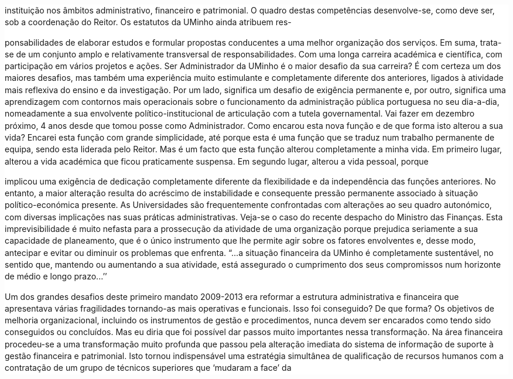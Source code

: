 instituição nos âmbitos administrativo, financeiro
e patrimonial. O quadro destas competências desenvolve-se, como deve ser, sob a coordenação do
Reitor. Os estatutos da UMinho ainda atribuem res-

ponsabilidades de elaborar estudos e formular propostas conducentes a uma melhor organização dos
serviços. Em suma, trata-se de um conjunto amplo
e relativamente transversal de responsabilidades.
Com uma longa carreira académica e científica, com participação em vários projetos
e ações. Ser Administrador da UMinho é o
maior desafio da sua carreira?
É com certeza um dos maiores desafios, mas também uma experiência muito estimulante e completamente diferente dos anteriores, ligados à atividade mais reflexiva do ensino e da investigação.
Por um lado, significa um desafio de exigência permanente e, por outro, significa uma aprendizagem
com contornos mais operacionais sobre o funcionamento da administração pública portuguesa no seu
dia-a-dia, nomeadamente a sua envolvente político-institucional de articulação com a tutela governamental.
Vai fazer em dezembro próximo, 4 anos desde que tomou posse como Administrador.
Como encarou esta nova função e de que
forma isto alterou a sua vida?
Encarei esta função com grande simplicidade, até
porque esta é uma função que se traduz num trabalho permanente de equipa, sendo esta liderada
pelo Reitor.
Mas é um facto que esta função alterou completamente a minha vida. Em primeiro lugar, alterou a
vida académica que ficou praticamente suspensa.
Em segundo lugar, alterou a vida pessoal, porque

implicou uma exigência de dedicação completamente diferente da flexibilidade e da independência
das funções anteriores.
No entanto, a maior alteração resulta do acréscimo de instabilidade e consequente pressão permanente associado à situação político-económica
presente. As Universidades são frequentemente
confrontadas com alterações ao seu quadro autonómico, com diversas implicações nas suas práticas
administrativas. Veja-se o caso do recente despacho
do Ministro das Finanças. Esta imprevisibilidade
é muito nefasta para a prossecução da atividade
de uma organização porque prejudica seriamente
a sua capacidade de planeamento, que é o único
instrumento que lhe permite agir sobre os fatores
envolventes e, desse modo, antecipar e evitar ou
diminuir os problemas que enfrenta.
“...a situação financeira da
UMinho é completamente
sustentável, no sentido que,
mantendo ou aumentando
a sua atividade, está
assegurado o cumprimento
dos seus compromissos
num horizonte de médio e
longo prazo...’’

Um dos grandes desafios deste primeiro
mandato 2009-2013 era reformar a estrutura administrativa e financeira que apresentava várias fragilidades tornando-as mais
operativas e funcionais. Isso foi conseguido?
De que forma?
Os objetivos de melhoria organizacional, incluindo
os instrumentos de gestão e procedimentos, nunca
devem ser encarados como tendo sido conseguidos
ou concluídos. Mas eu diria que foi possível dar
passos muito importantes nessa transformação. Na
área financeira procedeu-se a uma transformação
muito profunda que passou pela alteração imediata do sistema de informação de suporte à gestão
financeira e patrimonial. Isto tornou indispensável
uma estratégia simultânea de qualificação de recursos humanos com a contratação de um grupo
de técnicos superiores que ‘mudaram a face’ da